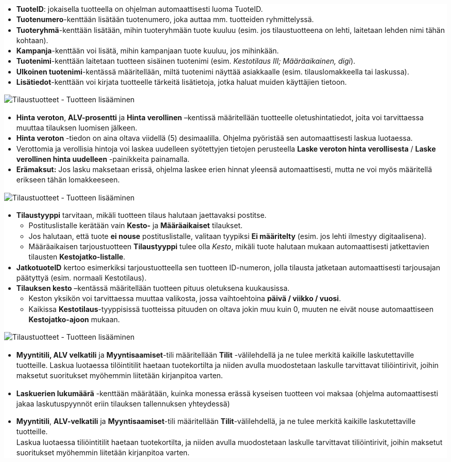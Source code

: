 - **TuoteID**: jokaisella tuotteella on ohjelman automaattisesti luoma TuoteID.
- **Tuotenumero**-kenttään lisätään tuotenumero, joka auttaa mm. tuotteiden ryhmittelyssä.
- **Tuoteryhmä**-kenttään lisätään, mihin tuoteryhmään tuote kuuluu (esim. jos tilaustuotteena on lehti, laitetaan lehden nimi tähän kohtaan).
- **Kampanja**-kenttään voi lisätä, mihin kampanjaan tuote kuuluu, jos mihinkään.
- **Tuotenimi**-kenttään laitetaan tuotteen sisäinen tuotenimi (esim. *Kestotilaus III; Määräaikainen, digi*).
- **Ulkoinen tuotenimi**-kentässä määritellään, miltä tuotenimi näyttää asiakkaalle (esim. tilauslomakkeella tai laskussa).
- **Lisätiedot**-kenttään voi kirjata tuotteelle tärkeitä lisätietoja, jotka haluat muiden käyttäjien tietoon.

![Tilaustuotteet - Tuotteen lisääminen](/img/ohjeet/tilaustuotteet-lisaaminen.png)

- **Hinta veroton**, **ALV-prosentti** ja **Hinta verollinen** –kentissä määritellään tuotteelle oletushintatiedot, joita voi tarvittaessa muuttaa tilauksen luomisen jälkeen.
- **Hinta veroton** -tiedon on aina oltava viidellä (5) desimaalilla. Ohjelma pyöristää sen automaattisesti laskua luotaessa.
- Verottomia ja verollisia hintoja voi laskea uudelleen syötettyjen tietojen perusteella **Laske veroton hinta verollisesta** / **Laske verollinen hinta uudelleen** -painikkeita painamalla.
- **Erämaksut:** Jos lasku maksetaan erissä, ohjelma laskee erien hinnat yleensä automaattisesti, mutta ne voi myös määritellä erikseen tähän lomakkeeseen.

![Tilaustuotteet - Tuotteen lisääminen](/img/ohjeet/tilaustuotteet-lisaaminen2.png)

- **Tilaustyyppi** tarvitaan, mikäli tuotteen tilaus halutaan jaettavaksi postitse.  
  - Postituslistalle kerätään vain **Kesto-** ja **Määräaikaiset** tilaukset.  
  - Jos halutaan, että tuote **ei nouse** postituslistalle, valitaan tyypiksi **Ei määritelty** (esim. jos lehti ilmestyy digitaalisena).  
  - Määräaikaisen tarjoustuotteen **Tilaustyyppi** tulee olla *Kesto*, mikäli tuote halutaan mukaan automaattisesti jatkettavien tilausten **Kestojatko-listalle**.
- **JatkotuoteID** kertoo esimerkiksi tarjoustuotteella sen tuotteen ID-numeron, jolla tilausta jatketaan automaattisesti tarjousajan päätyttyä (esim. normaali Kestotilaus). 
- **Tilauksen kesto** –kentässä määritellään tuotteen pituus oletuksena kuukausissa.  
  - Keston yksikön voi tarvittaessa muuttaa valikosta, jossa vaihtoehtoina **päivä / viikko / vuosi**.  
  - Kaikissa **Kestotilaus**-tyyppisissä tuotteissa pituuden on oltava jokin muu kuin 0, muuten ne eivät nouse automaattiseen **Kestojatko-ajoon** mukaan.

![Tilaustuotteet - Tuotteen lisääminen](/img/ohjeet/tilaustuotteet-lisaaminen3.png)

- **Myyntitili, ALV velkatili** ja **Myyntisaamiset**-tili määritellään **Tilit** -välilehdellä ja ne tulee merkitä kaikille laskutettaville tuotteille. Laskua luotaessa tilöintitilit haetaan tuotekortilta ja niiden avulla muodostetaan laskulle tarvittavat tiliöintirivit, joihin maksetut suoritukset myöhemmin liitetään kirjanpitoa varten.
- **Laskuerien lukumäärä** -kenttään määrätään, kuinka monessa erässä kyseisen tuotteen voi maksaa (ohjelma automaattisesti jakaa laskutuspyynnöt eriin tilauksen tallennuksen yhteydessä)

- **Myyntitili**, **ALV-velkatili** ja **Myyntisaamiset**-tili määritellään **Tilit**-välilehdellä, ja ne tulee merkitä kaikille laskutettaville tuotteille.  
  Laskua luotaessa tiliöintitilit haetaan tuotekortilta, ja niiden avulla muodostetaan laskulle tarvittavat tiliöintirivit, joihin maksetut suoritukset myöhemmin liitetään kirjanpitoa varten.
